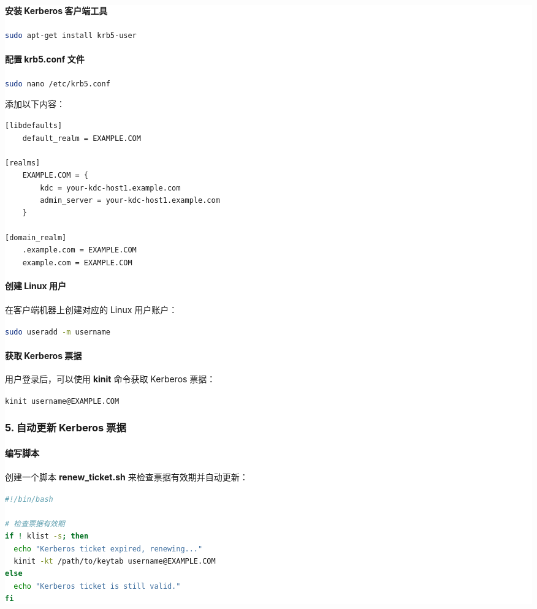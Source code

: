 #### 安装 Kerberos 客户端工具

```bash
sudo apt-get install krb5-user

```

#### 配置 krb5.conf 文件

```bash
sudo nano /etc/krb5.conf

```

添加以下内容：

```
[libdefaults]
    default_realm = EXAMPLE.COM

[realms]
    EXAMPLE.COM = {
        kdc = your-kdc-host1.example.com
        admin_server = your-kdc-host1.example.com
    }

[domain_realm]
    .example.com = EXAMPLE.COM
    example.com = EXAMPLE.COM

```

#### 创建 Linux 用户

在客户端机器上创建对应的 Linux 用户账户：

```bash
sudo useradd -m username

```

#### 获取 Kerberos 票据

用户登录后，可以使用 **kinit** 命令获取 Kerberos 票据：

```bash
kinit username@EXAMPLE.COM

```

### 5. 自动更新 Kerberos 票据

#### 编写脚本

创建一个脚本 **renew_ticket.sh** 来检查票据有效期并自动更新：

```bash
#!/bin/bash

# 检查票据有效期
if ! klist -s; then
  echo "Kerberos ticket expired, renewing..."
  kinit -kt /path/to/keytab username@EXAMPLE.COM
else
  echo "Kerberos ticket is still valid."
fi

```
